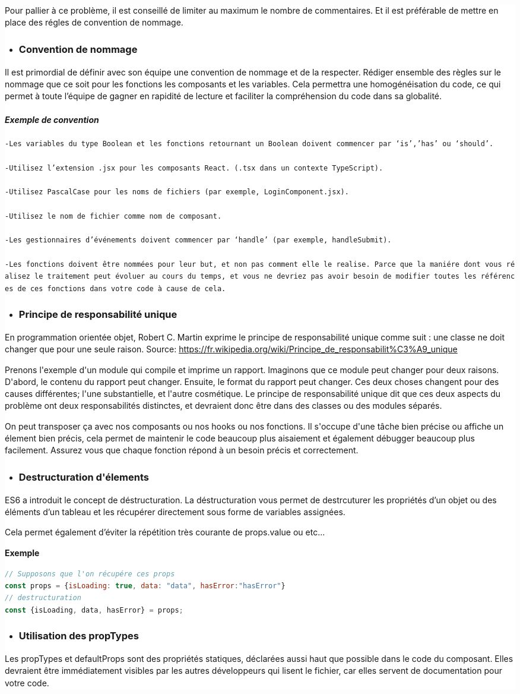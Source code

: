 Pour pallier à ce problème, il est conseillé de limiter au maximum le nombre de commentaires. Et il est préférable de mettre en place des régles de convention de nommage.

- ### Convention de nommage

Il est primordial de définir avec son équipe une convention de nommage et de la respecter. Rédiger ensemble des règles sur le nommage que ce soit pour les fonctions les composants et les variables. Cela permettra une homogénéisation du code, ce qui permet à toute l’équipe de gagner en rapidité de lecture et faciliter la compréhension du code dans sa globalité.

#### ***Exemple de convention***

    -Les variables du type Boolean et les fonctions retournant un Boolean doivent commencer par ‘is’,’has’ ou ‘should’.

    -Utilisez l’extension .jsx pour les composants React. (.tsx dans un contexte TypeScript).

    -Utilisez PascalCase pour les noms de fichiers (par exemple, LoginComponent.jsx).

    -Utilisez le nom de fichier comme nom de composant.

    -Les gestionnaires d’événements doivent commencer par ‘handle’ (par exemple, handleSubmit).

    -Les fonctions doivent être nommées pour leur but, et non pas comment elle le realise. Parce que la maniére dont vous réalisez le traitement peut évoluer au cours du temps, et vous ne devriez pas avoir besoin de modifier toutes les références de ces fonctions dans votre code à cause de cela.

- ### Principe de responsabilité unique 

En programmation orientée objet, Robert C. Martin exprime le principe de responsabilité unique comme suit : une classe ne doit changer que pour une seule raison. Source: https://fr.wikipedia.org/wiki/Principe_de_responsabilit%C3%A9_unique

Prenons l'exemple d'un module qui compile et imprime un rapport. Imaginons que ce module peut changer pour deux raisons. D'abord, le contenu du rapport peut changer. Ensuite, le format du rapport peut changer. Ces deux choses changent pour des causes différentes; l'une substantielle, et l'autre cosmétique. Le principe de responsabilité unique dit que ces deux aspects du problème ont deux responsabilités distinctes, et devraient donc être dans des classes ou des modules séparés.

On peut transposer ça avec nos composants ou nos hooks ou nos fonctions. Il s'occupe d'une tâche bien précise ou affiche un élement bien précis, cela permet de maintenir le code beaucoup plus aisaiement et également débugger beaucoup plus facilement. Assurez vous que chaque fonction répond à un besoin précis et correctement.


- ### Destructuration d'élements

ES6 a introduit le concept de déstructuration. La déstructuration vous permet de destrcuturer les propriétés d’un objet ou des éléments d’un tableau et les récupérer directement sous forme de variables assignées.

Cela permet également d’éviter la répétition très courante de props.value ou etc...


**Exemple**
```jsx
// Supposons que l'on récupére ces props
const props = {isLoading: true, data: "data", hasError:"hasError"}
// destructuration
const {isLoading, data, hasError} = props;
```
- ### Utilisation des propTypes
Les propTypes et defaultProps sont des propriétés statiques, déclarées aussi haut que possible dans le code du composant. Elles devraient être immédiatement visibles par les autres développeurs qui lisent le fichier, car elles servent de documentation pour votre code.
